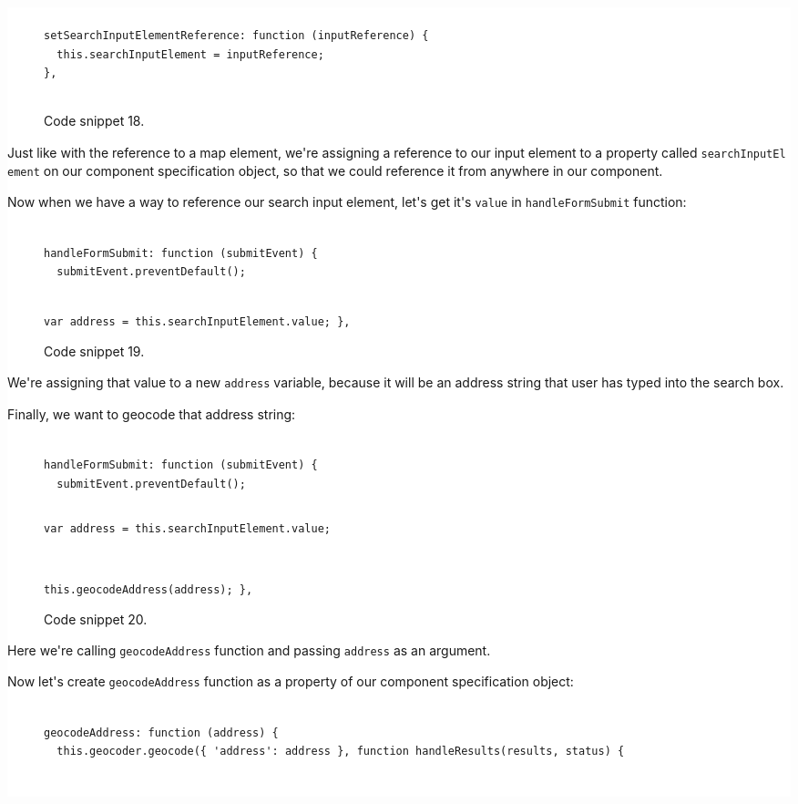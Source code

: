 <figure class="figure">
<pre>
<code class="language-js">
setSearchInputElementReference: function (inputReference) {
  this.searchInputElement = inputReference;
},
</code>
</pre>
<figcaption class="figure-caption">Code snippet 18.</figcaption>
</figure>

Just like with the reference to a map element, we're assigning a reference to our input element to a property called `searchInputElement` on our component specification object, so that we could reference it from anywhere in our component.

Now when we have a way to reference our search input element, let's get it's `value` in `handleFormSubmit` function:

<figure class="figure">
<pre>
<code class="language-js">
handleFormSubmit: function (submitEvent) {
  submitEvent.preventDefault();

  var address = this.searchInputElement.value;
},
</code>
</pre>
<figcaption class="figure-caption">Code snippet 19.</figcaption>
</figure>

We're assigning that value to a new `address` variable, because it will be an address string that user has typed into the search box.

Finally, we want to geocode that address string:

<figure class="figure">
<pre>
<code class="language-js">
handleFormSubmit: function (submitEvent) {
  submitEvent.preventDefault();

  var address = this.searchInputElement.value;

  this.geocodeAddress(address);
},
</code>
</pre>
<figcaption class="figure-caption">Code snippet 20.</figcaption>
</figure>

Here we're calling `geocodeAddress` function and passing `address` as an argument.

Now let's create `geocodeAddress` function as a property of our component specification object:

<figure class="figure">
<pre>
<code class="language-js">
geocodeAddress: function (address) {
  this.geocoder.geocode({ 'address': address }, function handleResults(results, status) {
